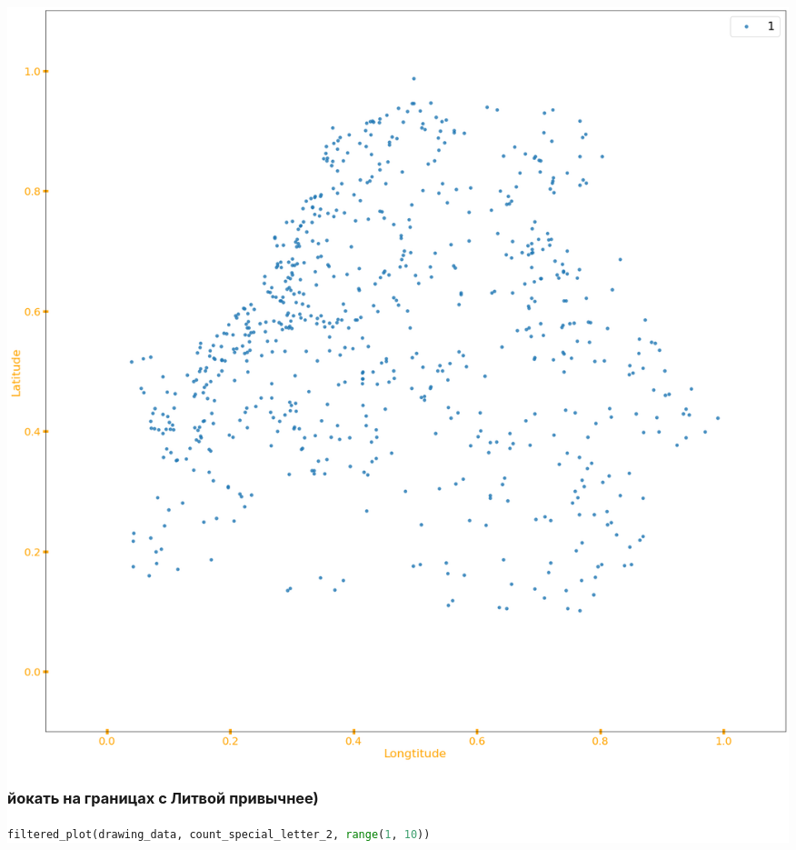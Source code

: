 ![png](images/output_56_0.png)
    


### йокать на границах с Литвой привычнее)


```python
filtered_plot(drawing_data, count_special_letter_2, range(1, 10))
```


